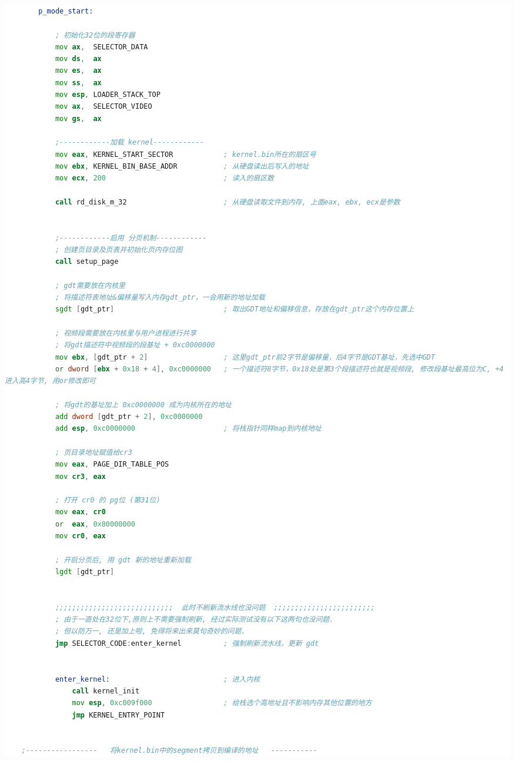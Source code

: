```asm
        p_mode_start: 

            ; 初始化32位的段寄存器
            mov ax,  SELECTOR_DATA
            mov ds,  ax
            mov es,  ax
            mov ss,  ax
            mov esp, LOADER_STACK_TOP
            mov ax,  SELECTOR_VIDEO
            mov gs,  ax

            ;------------加载 kernel------------
            mov eax, KERNEL_START_SECTOR            ; kernel.bin所在的扇区号
            mov ebx, KERNEL_BIN_BASE_ADDR           ; 从硬盘读出后写入的地址
            mov ecx, 200                            ; 读入的扇区数

            call rd_disk_m_32                       ; 从硬盘读取文件到内存, 上面eax, ebx, ecx是参数


            ;------------启用 分页机制------------
            ; 创建页目录及页表并初始化页内存位图
            call setup_page

            ; gdt需要放在内核里
            ; 将描述符表地址&偏移量写入内存gdt_ptr，一会用新的地址加载
            sgdt [gdt_ptr]                          ; 取出GDT地址和偏移信息，存放在gdt_ptr这个内存位置上

            ; 视频段需要放在内核里与用户进程进行共享
            ; 将gdt描述符中视频段的段基址 + 0xc0000000
            mov ebx, [gdt_ptr + 2]                  ; 这里gdt_ptr前2字节是偏移量，后4字节是GDT基址，先选中GDT
            or dword [ebx + 0x18 + 4], 0xc0000000   ; 一个描述符8字节，0x18处是第3个段描述符也就是视频段, 修改段基址最高位为C, +4进入高4字节, 用or修改即可

            ; 将gdt的基址加上 0xc0000000 成为内核所在的地址
            add dword [gdt_ptr + 2], 0xc0000000
            add esp, 0xc0000000                     ; 将栈指针同样map到内核地址

            ; 页目录地址赋值给cr3
            mov eax, PAGE_DIR_TABLE_POS
            mov cr3, eax

            ; 打开 cr0 的 pg位 (第31位)
            mov eax, cr0
            or  eax, 0x80000000
            mov cr0, eax

            ; 开启分页后, 用 gdt 新的地址重新加载
            lgdt [gdt_ptr]


            ;;;;;;;;;;;;;;;;;;;;;;;;;;;;  此时不刷新流水线也没问题  ;;;;;;;;;;;;;;;;;;;;;;;;
            ; 由于一直处在32位下,原则上不需要强制刷新, 经过实际测试没有以下这两句也没问题.
            ; 但以防万一, 还是加上啦, 免得将来出来莫句奇妙的问题.
            jmp SELECTOR_CODE:enter_kernel          ; 强制刷新流水线，更新 gdt 


            enter_kernel:                           ; 进入内核
                call kernel_init
                mov esp, 0xc009f000                 ; 给栈选个高地址且不影响内存其他位置的地方
                jmp KERNEL_ENTRY_POINT


    ;-----------------   将kernel.bin中的segment拷贝到编译的地址   -----------
```